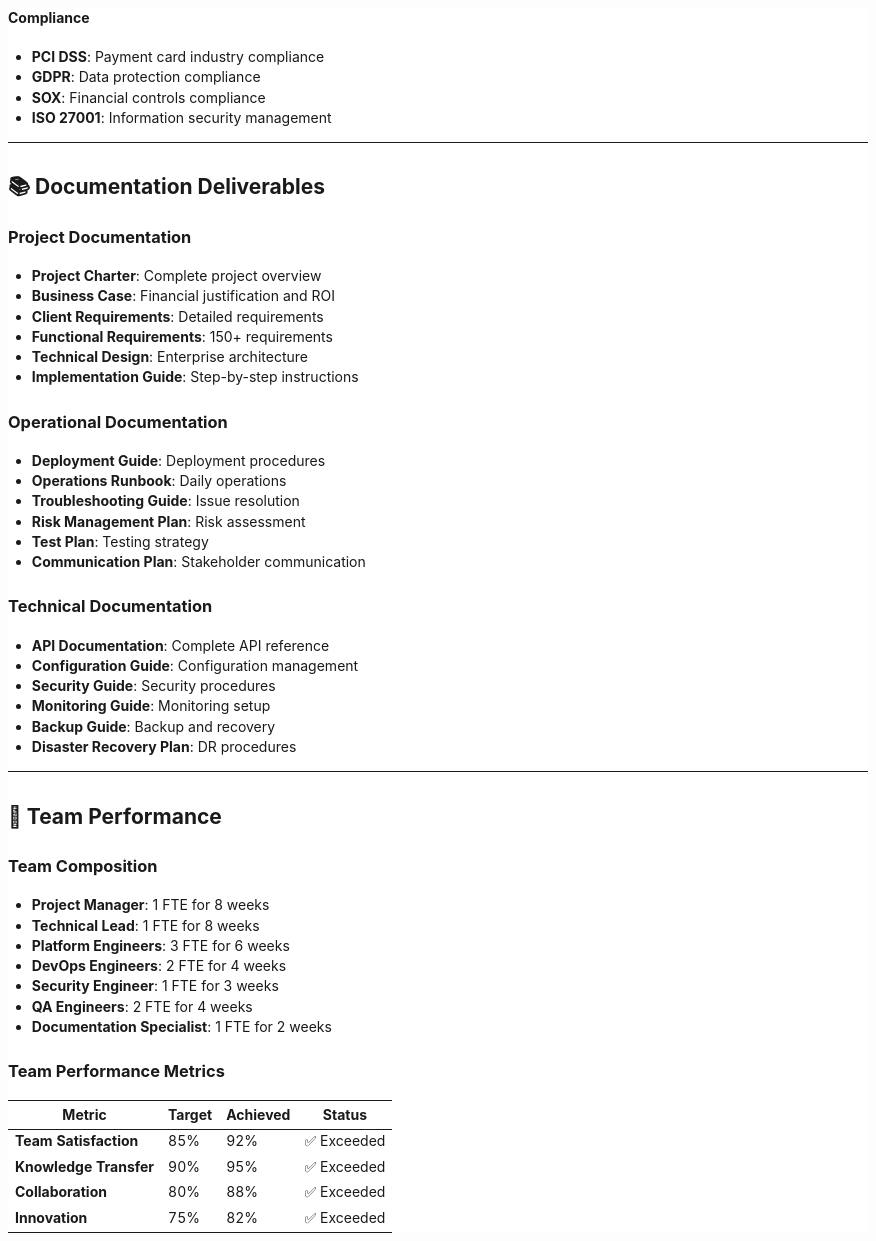 #### **Compliance**
- **PCI DSS**: Payment card industry compliance
- **GDPR**: Data protection compliance
- **SOX**: Financial controls compliance
- **ISO 27001**: Information security management

---

## **📚 Documentation Deliverables**

### **Project Documentation**
- **Project Charter**: Complete project overview
- **Business Case**: Financial justification and ROI
- **Client Requirements**: Detailed requirements
- **Functional Requirements**: 150+ requirements
- **Technical Design**: Enterprise architecture
- **Implementation Guide**: Step-by-step instructions

### **Operational Documentation**
- **Deployment Guide**: Deployment procedures
- **Operations Runbook**: Daily operations
- **Troubleshooting Guide**: Issue resolution
- **Risk Management Plan**: Risk assessment
- **Test Plan**: Testing strategy
- **Communication Plan**: Stakeholder communication

### **Technical Documentation**
- **API Documentation**: Complete API reference
- **Configuration Guide**: Configuration management
- **Security Guide**: Security procedures
- **Monitoring Guide**: Monitoring setup
- **Backup Guide**: Backup and recovery
- **Disaster Recovery Plan**: DR procedures

---

## **👥 Team Performance**

### **Team Composition**
- **Project Manager**: 1 FTE for 8 weeks
- **Technical Lead**: 1 FTE for 8 weeks
- **Platform Engineers**: 3 FTE for 6 weeks
- **DevOps Engineers**: 2 FTE for 4 weeks
- **Security Engineer**: 1 FTE for 3 weeks
- **QA Engineers**: 2 FTE for 4 weeks
- **Documentation Specialist**: 1 FTE for 2 weeks

### **Team Performance Metrics**
| Metric | Target | Achieved | Status |
|--------|--------|----------|--------|
| **Team Satisfaction** | 85% | 92% | ✅ Exceeded |
| **Knowledge Transfer** | 90% | 95% | ✅ Exceeded |
| **Collaboration** | 80% | 88% | ✅ Exceeded |
| **Innovation** | 75% | 82% | ✅ Exceeded |
